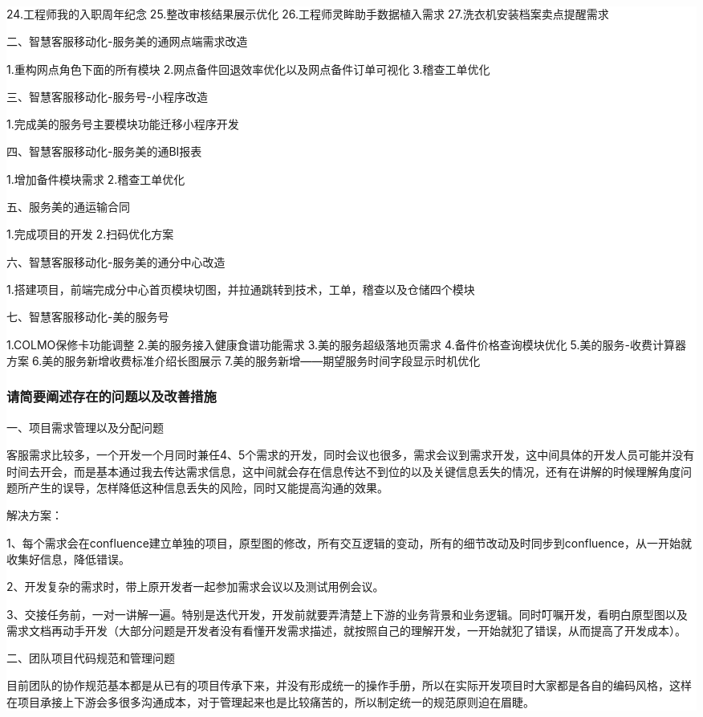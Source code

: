 24.工程师我的入职周年纪念
25.整改审核结果展示优化
26.工程师灵眸助手数据植入需求
27.洗衣机安装档案卖点提醒需求

二、智慧客服移动化-服务美的通网点端需求改造

1.重构网点角色下面的所有模块
2.网点备件回退效率优化以及网点备件订单可视化
3.稽查工单优化

三、智慧客服移动化-服务号-小程序改造

1.完成美的服务号主要模块功能迁移小程序开发

四、智慧客服移动化-服务美的通BI报表

1.增加备件模块需求
2.稽查工单优化

五、服务美的通运输合同

1.完成项目的开发
2.扫码优化方案

六、智慧客服移动化-服务美的通分中心改造

1.搭建项目，前端完成分中心首页模块切图，并拉通跳转到技术，工单，稽查以及仓储四个模块

七、智慧客服移动化-美的服务号

1.COLMO保修卡功能调整
2.美的服务接入健康食谱功能需求
3.美的服务超级落地页需求
4.备件价格查询模块优化
5.美的服务-收费计算器方案
6.美的服务新增收费标准介绍长图展示
7.美的服务新增——期望服务时间字段显示时机优化


### 请简要阐述存在的问题以及改善措施

一、项目需求管理以及分配问题

客服需求比较多，一个开发一个月同时兼任4、5个需求的开发，同时会议也很多，需求会议到需求开发，这中间具体的开发人员可能并没有时间去开会，而是基本通过我去传达需求信息，这中间就会存在信息传达不到位的以及关键信息丢失的情况，还有在讲解的时候理解角度问题所产生的误导，怎样降低这种信息丢失的风险，同时又能提高沟通的效果。

 解决方案：

  1、每个需求会在confluence建立单独的项目，原型图的修改，所有交互逻辑的变动，所有的细节改动及时同步到confluence，从一开始就收集好信息，降低错误。

  2、开发复杂的需求时，带上原开发者一起参加需求会议以及测试用例会议。

  3、交接任务前，一对一讲解一遍。特别是迭代开发，开发前就要弄清楚上下游的业务背景和业务逻辑。同时叮嘱开发，看明白原型图以及需求文档再动手开发（大部分问题是开发者没有看懂开发需求描述，就按照自己的理解开发，一开始就犯了错误，从而提高了开发成本）。

二、团队项目代码规范和管理问题

目前团队的协作规范基本都是从已有的项目传承下来，并没有形成统一的操作手册，所以在实际开发项目时大家都是各自的编码风格，这样在项目承接上下游会多很多沟通成本，对于管理起来也是比较痛苦的，所以制定统一的规范原则迫在眉睫。
